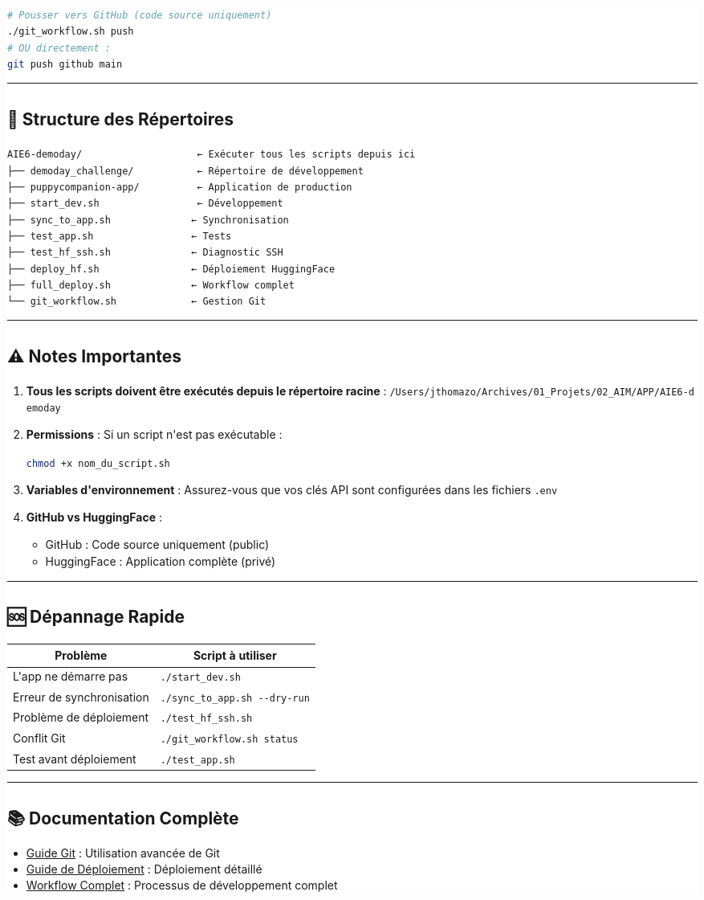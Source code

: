 ```bash
# Pousser vers GitHub (code source uniquement)
./git_workflow.sh push
# OU directement :
git push github main
```

---

## 📁 **Structure des Répertoires**

```
AIE6-demoday/                    ← Exécuter tous les scripts depuis ici
├── demoday_challenge/           ← Répertoire de développement
├── puppycompanion-app/          ← Application de production
├── start_dev.sh                 ← Développement
├── sync_to_app.sh              ← Synchronisation
├── test_app.sh                 ← Tests
├── test_hf_ssh.sh              ← Diagnostic SSH
├── deploy_hf.sh                ← Déploiement HuggingFace
├── full_deploy.sh              ← Workflow complet
└── git_workflow.sh             ← Gestion Git
```

---

## ⚠️ **Notes Importantes**

1. **Tous les scripts doivent être exécutés depuis le répertoire racine** : `/Users/jthomazo/Archives/01_Projets/02_AIM/APP/AIE6-demoday`

2. **Permissions** : Si un script n'est pas exécutable :
   ```bash
   chmod +x nom_du_script.sh
   ```

3. **Variables d'environnement** : Assurez-vous que vos clés API sont configurées dans les fichiers `.env`

4. **GitHub vs HuggingFace** :
   - GitHub : Code source uniquement (public)
   - HuggingFace : Application complète (privé)

---

## 🆘 **Dépannage Rapide**

| Problème | Script à utiliser |
|----------|-------------------|
| L'app ne démarre pas | `./start_dev.sh` |
| Erreur de synchronisation | `./sync_to_app.sh --dry-run` |
| Problème de déploiement | `./test_hf_ssh.sh` |
| Conflit Git | `./git_workflow.sh status` |
| Test avant déploiement | `./test_app.sh` |

---

## 📚 **Documentation Complète**

- [Guide Git](GIT_GUIDE.md) : Utilisation avancée de Git
- [Guide de Déploiement](DEPLOYMENT_GUIDE.md) : Déploiement détaillé
- [Workflow Complet](WORKFLOW.md) : Processus de développement complet 